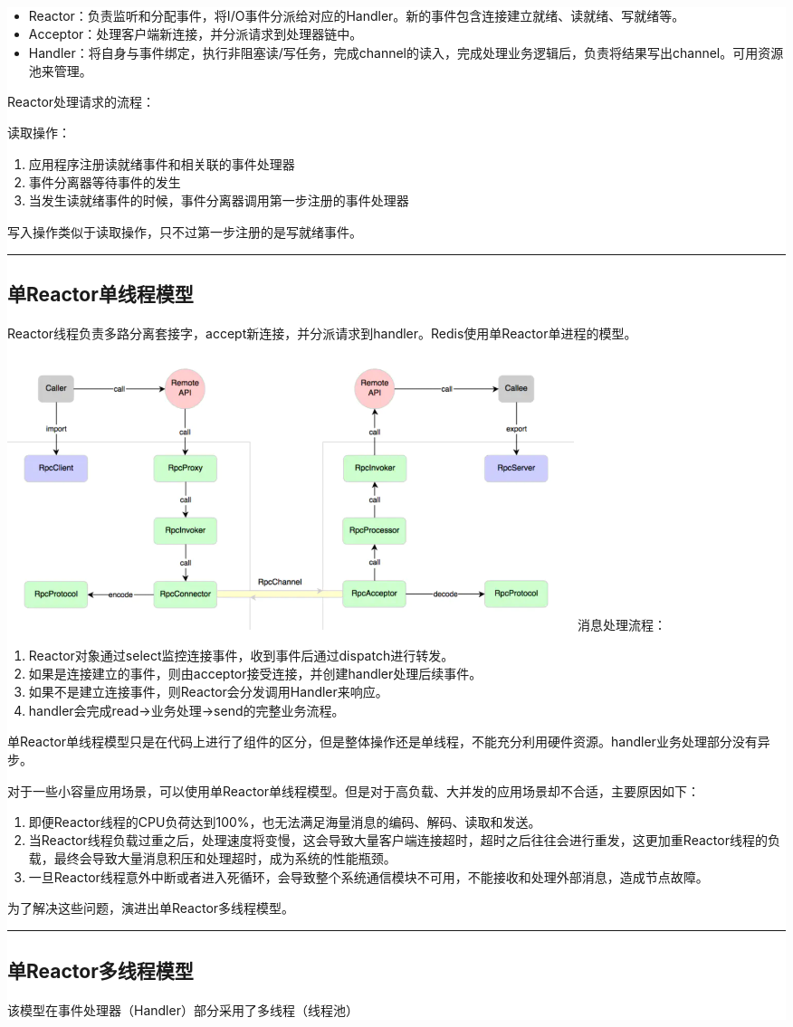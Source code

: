* Reactor：负责监听和分配事件，将I/O事件分派给对应的Handler。新的事件包含连接建立就绪、读就绪、写就绪等。
* Acceptor：处理客户端新连接，并分派请求到处理器链中。
* Handler：将自身与事件绑定，执行非阻塞读/写任务，完成channel的读入，完成处理业务逻辑后，负责将结果写出channel。可用资源池来管理。

Reactor处理请求的流程：

读取操作：

1. 应用程序注册读就绪事件和相关联的事件处理器
2. 事件分离器等待事件的发生
3.  当发生读就绪事件的时候，事件分离器调用第一步注册的事件处理器

写入操作类似于读取操作，只不过第一步注册的是写就绪事件。
*** 
## 单Reactor单线程模型
Reactor线程负责多路分离套接字，accept新连接，并分派请求到handler。Redis使用单Reactor单进程的模型。
![](/pic\rpc2.png)
消息处理流程：

1. Reactor对象通过select监控连接事件，收到事件后通过dispatch进行转发。
2. 如果是连接建立的事件，则由acceptor接受连接，并创建handler处理后续事件。
3. 如果不是建立连接事件，则Reactor会分发调用Handler来响应。
4. handler会完成read->业务处理->send的完整业务流程。

单Reactor单线程模型只是在代码上进行了组件的区分，但是整体操作还是单线程，不能充分利用硬件资源。handler业务处理部分没有异步。

对于一些小容量应用场景，可以使用单Reactor单线程模型。但是对于高负载、大并发的应用场景却不合适，主要原因如下：

1. 即便Reactor线程的CPU负荷达到100%，也无法满足海量消息的编码、解码、读取和发送。
2. 当Reactor线程负载过重之后，处理速度将变慢，这会导致大量客户端连接超时，超时之后往往会进行重发，这更加重Reactor线程的负载，最终会导致大量消息积压和处理超时，成为系统的性能瓶颈。
3. 一旦Reactor线程意外中断或者进入死循环，会导致整个系统通信模块不可用，不能接收和处理外部消息，造成节点故障。

为了解决这些问题，演进出单Reactor多线程模型。
***
## 单Reactor多线程模型
该模型在事件处理器（Handler）部分采用了多线程（线程池）